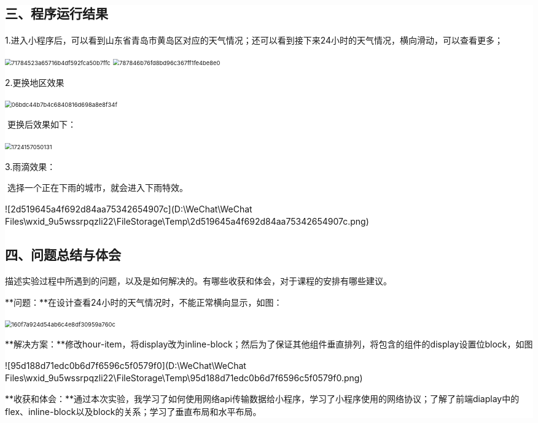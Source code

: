 ## 三、程序运行结果

1.进入小程序后，可以看到山东省青岛市黄岛区对应的天气情况；还可以看到接下来24小时的天气情况，横向滑动，可以查看更多；

<img src="D:\WeChat\WeChat Files\wxid_9u5wssrpqzli22\FileStorage\Temp\71784523a65716b4df592fca50b7ffc.png" alt="71784523a65716b4df592fca50b7ffc" style="zoom: 67%;" />

<img src="D:\WeChat\WeChat Files\wxid_9u5wssrpqzli22\FileStorage\Temp\787846b76fd8bd96c367ff1fe4be8e0.png" alt="787846b76fd8bd96c367ff1fe4be8e0" style="zoom:67%;" />

2.更换地区效果

<img src="D:\WeChat\WeChat Files\wxid_9u5wssrpqzli22\FileStorage\Temp\06bdc44b7b4c6840816d698a8e8f34f.png" alt="06bdc44b7b4c6840816d698a8e8f34f" style="zoom:67%;" />

​	更换后效果如下：

<img src="D:\WeChat\WeChat Files\wxid_9u5wssrpqzli22\FileStorage\Temp\1724157050131.png" alt="1724157050131" style="zoom:67%;" />

3.雨滴效果：

​	选择一个正在下雨的城市，就会进入下雨特效。

![2d519645a4f692d84aa75342654907c](D:\WeChat\WeChat Files\wxid_9u5wssrpqzli22\FileStorage\Temp\2d519645a4f692d84aa75342654907c.png)

## 四、问题总结与体会

描述实验过程中所遇到的问题，以及是如何解决的。有哪些收获和体会，对于课程的安排有哪些建议。

**问题：**在设计查看24小时的天气情况时，不能正常横向显示，如图：

<img src="D:\WeChat\WeChat Files\wxid_9u5wssrpqzli22\FileStorage\Temp\160f7a924d54ab6c4e8df30959a760c.png" alt="160f7a924d54ab6c4e8df30959a760c" style="zoom:67%;" />



**解决方案：**修改hour-item，将display改为inline-block；然后为了保证其他组件垂直排列，将包含的组件的display设置位block，如图

![95d188d71edc0b6d7f6596c5f0579f0](D:\WeChat\WeChat Files\wxid_9u5wssrpqzli22\FileStorage\Temp\95d188d71edc0b6d7f6596c5f0579f0.png)





**收获和体会：**通过本次实验，我学习了如何使用网络api传输数据给小程序，学习了小程序使用的网络协议；了解了前端diaplay中的flex、inline-block以及block的关系；学习了垂直布局和水平布局。